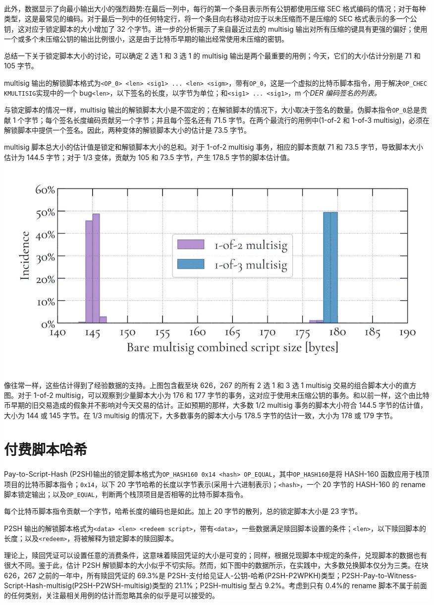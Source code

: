 此外，数据显示了向最小输出大小的强烈趋势:在最后一列中，每行的第一个条目表示所有公钥都使用压缩 SEC 格式编码的情况；对于每种类型，这是最常见的编码。对于最后一列中的任何特定行，将一个条目向右移动对应于以未压缩而不是压缩的 SEC 格式表示的多一个公钥，这对应于锁定脚本的大小增加了 32 个字节。进一步的分析揭示了来自最近过去的 multisig 输出对所有压缩的键具有更强的偏好；使用一个或多个未压缩公钥的输出比例很小，这是由于比特币早期的输出经常使用未压缩的密钥。

总结一下关于锁定脚本大小的讨论，可以确定 2 选 1 和 3 选 1 的 multisig 输出是两个最重要的用例；今天，它们的大小估计分别是 71 和 105 字节。

multisig 输出的解锁脚本格式为`<OP_0> <len> <sig1> ... <len> <sigm>`，带有`OP_0`，这是一个虚拟的比特币脚本指令，用于解决`OP_CHECKMULTISIG`实现中的一个 bug`<len>`，以下签名的长度，以字节为单位；和`<sig1> ... <sig1>`，m 个*DER 编码签名的列表。*

与锁定脚本的情况一样，multisig 输出的解锁脚本大小是不固定的；在解锁脚本的情况下，大小取决于签名的数量。伪脚本指令`OP_0`总是贡献 1 个字节；每个签名长度编码贡献另一个字节；并且每个签名还有 71.5 字节。在两个最流行的用例中(1-of-2 和 1-of-3 multisig)，必须在解锁脚本中提供一个签名。因此，两种变体的解锁脚本大小的估计是 73.5 字节。

multisig 脚本总大小的估计值是锁定和解锁脚本大小的总和。对于 1-of-2 multisig 事务，相应的脚本贡献 71 和 73.5 字节，导致脚本大小估计为 144.5 字节；对于 1/3 变体，贡献为 105 和 73.5 字节，产生 178.5 字节的脚本估计值。

![](img/f49670b06134cb0bba91cd7cb85e6564.png)

像往常一样，这些估计得到了经验数据的支持。上图包含截至块 626，267 的所有 2 选 1 和 3 选 1 multisig 交易的组合脚本大小的直方图。对于 1-of-2 multisig，可以观察到少量脚本大小为 176 和 177 字节的事务，这对应于使用未压缩公钥的事务。和以前一样，这个由比特币早期的旧交易造成的假象并不影响对今天交易的估计。正如预期的那样，大多数 1/2 multisig 事务的脚本大小符合 144.5 字节的估计值，大小为 144 或 145 字节。在 1/3 multisig 的情况下，大多数事务的脚本大小与 178.5 字节的估计一致，大小为 178 或 179 字节。

# 付费脚本哈希

Pay-to-Script-Hash (P2SH)输出的锁定脚本格式为`OP_HASH160 0x14 <hash> OP_EQUAL`，其中`OP_HASH160`是将 HASH-160 函数应用于栈顶项目的比特币脚本指令；`0x14`，以下 20 字节哈希的长度以字节表示(采用十六进制表示)；`<hash>`，一个 20 字节的 HASH-160 的 rename 脚本锁定输出；以及`OP_EQUAL`，判断两个栈顶项目是否相等的比特币脚本指令。

每个比特币脚本指令贡献一个字节，哈希长度的编码也是如此。加上 20 字节的散列，总的锁定脚本大小是 23 字节。

P2SH 输出的解锁脚本格式为`<data> <len> <redeem script>`，带有`<data>`，一些数据满足赎回脚本设置的条件；`<len>`，以下赎回脚本的长度；以及`<redeem>`，将被解释为锁定脚本的赎回脚本。

理论上，赎回凭证可以设置任意的消费条件，这意味着赎回凭证的大小是可变的；同样，根据兑现脚本中规定的条件，兑现脚本的数据也有很大不同。鉴于此，估计 P2SH 解锁脚本的大小似乎不切实际。然而，如下图中的数据所示，在实践中，大多数兑换脚本仅分为三类。在块 626，267 之前的一年中，所有赎回凭证的 69.3%是 P2SH-支付给见证人-公钥-哈希(P2SH-P2WPKH)类型；P2SH-Pay-to-Witness-Script-Hash-multisig(P2SH-P2WSH-multisig)类型的 21.1%；P2SH-multisig 型占 9.2%。考虑到只有 0.4%的 rename 脚本不属于前面的任何类别，关注最相关用例的估计而忽略其余的似乎是可以接受的。
